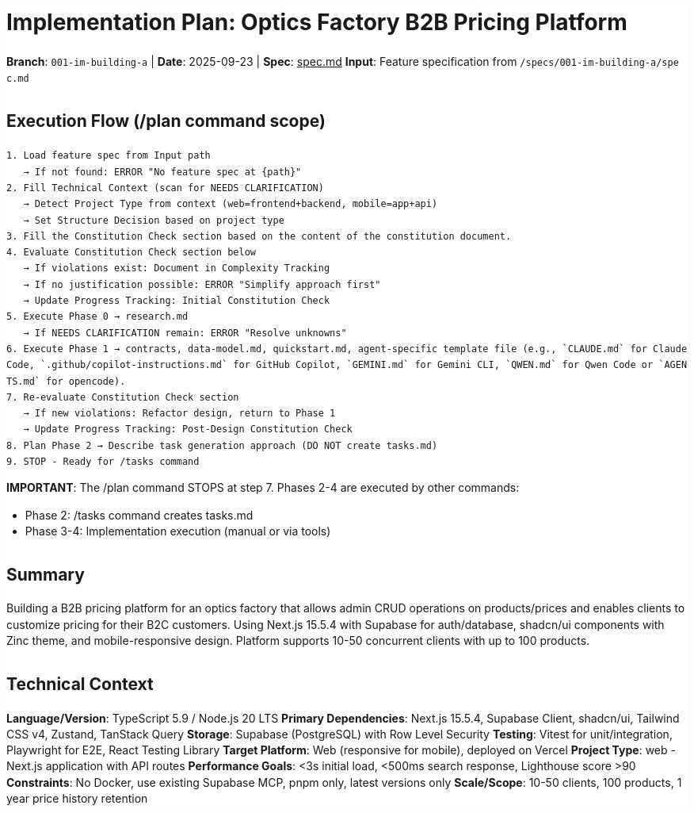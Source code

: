 # Implementation Plan: Optics Factory B2B Pricing Platform

**Branch**: `001-im-building-a` | **Date**: 2025-09-23 | **Spec**: [spec.md](./spec.md)
**Input**: Feature specification from `/specs/001-im-building-a/spec.md`

## Execution Flow (/plan command scope)
```
1. Load feature spec from Input path
   → If not found: ERROR "No feature spec at {path}"
2. Fill Technical Context (scan for NEEDS CLARIFICATION)
   → Detect Project Type from context (web=frontend+backend, mobile=app+api)
   → Set Structure Decision based on project type
3. Fill the Constitution Check section based on the content of the constitution document.
4. Evaluate Constitution Check section below
   → If violations exist: Document in Complexity Tracking
   → If no justification possible: ERROR "Simplify approach first"
   → Update Progress Tracking: Initial Constitution Check
5. Execute Phase 0 → research.md
   → If NEEDS CLARIFICATION remain: ERROR "Resolve unknowns"
6. Execute Phase 1 → contracts, data-model.md, quickstart.md, agent-specific template file (e.g., `CLAUDE.md` for Claude Code, `.github/copilot-instructions.md` for GitHub Copilot, `GEMINI.md` for Gemini CLI, `QWEN.md` for Qwen Code or `AGENTS.md` for opencode).
7. Re-evaluate Constitution Check section
   → If new violations: Refactor design, return to Phase 1
   → Update Progress Tracking: Post-Design Constitution Check
8. Plan Phase 2 → Describe task generation approach (DO NOT create tasks.md)
9. STOP - Ready for /tasks command
```

**IMPORTANT**: The /plan command STOPS at step 7. Phases 2-4 are executed by other commands:
- Phase 2: /tasks command creates tasks.md
- Phase 3-4: Implementation execution (manual or via tools)

## Summary
Building a B2B pricing platform for an optics factory that allows admin CRUD operations on products/prices and enables clients to customize pricing for their B2C customers. Using Next.js 15.5.4 with Supabase for auth/database, shadcn/ui components with Zinc theme, and mobile-responsive design. Platform supports 10-50 concurrent clients with up to 100 products.

## Technical Context
**Language/Version**: TypeScript 5.9 / Node.js 20 LTS
**Primary Dependencies**: Next.js 15.5.4, Supabase Client, shadcn/ui, Tailwind CSS v4, Zustand, TanStack Query
**Storage**: Supabase (PostgreSQL) with Row Level Security
**Testing**: Vitest for unit/integration, Playwright for E2E, React Testing Library
**Target Platform**: Web (responsive for mobile), deployed on Vercel
**Project Type**: web - Next.js application with API routes
**Performance Goals**: <3s initial load, <500ms search response, Lighthouse score >90
**Constraints**: No Docker, use existing Supabase MCP, pnpm only, latest versions only
**Scale/Scope**: 10-50 clients, 100 products, 1 year price history retention
